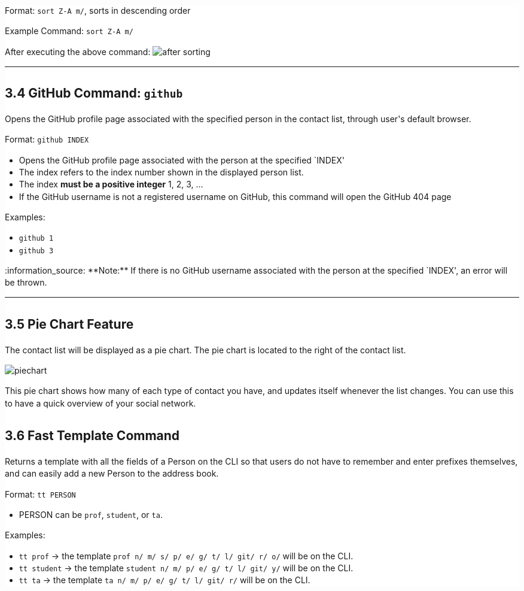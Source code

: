 Format: `sort Z-A m/`, sorts in descending order

Example Command: `sort Z-A m/`

After executing the above command: 
![after sorting](images/SortReverse.png)

--------------------------------------------------------------------------------------------------------------------
<div style="page-break-after: always;"></div>

## 3.4 GitHub Command: `github`

Opens the GitHub profile page associated with the specified person in the contact list, through user's default browser.

Format: `github INDEX`
* Opens the GitHub profile page associated with the person at the specified `INDEX'
* The index refers to the index number shown in the displayed person list.
* The index **must be a positive integer** 1, 2, 3, …
* If the GitHub username is not a registered username on GitHub, this command will open the GitHub 404 page

Examples:
* `github 1`
* `github 3`

<div markdown="span" class="alert alert-info">:information_source: **Note:**
If there is no GitHub username associated with the person at the specified `INDEX', an error will be thrown.
</div>

--------------------------------------------------------------------------------------------------------------------

## 3.5 Pie Chart Feature

The contact list will be displayed as a pie chart. The pie chart is located to the right of the contact list.

![piechart](images/UiPiechart.png)

This pie chart shows how many of each type of contact you have, and updates itself whenever the list changes. You can use this to have a quick overview of your social network.

## 3.6 Fast Template Command

Returns a template with all the fields of a Person on the CLI so that users do not have to remember and enter prefixes themselves, and can easily add a new Person to the address book.

Format: `tt PERSON`
* PERSON can be `prof`, `student`, or `ta`.

Examples:
* `tt prof` -> the template `prof n/ m/ s/ p/ e/ g/ t/ l/ git/ r/ o/` will be on the CLI.
* `tt student` -> the template `student n/ m/ p/ e/ g/ t/ l/ git/ y/` will be on the CLI.
* `tt ta` -> the template `ta n/ m/ p/ e/ g/ t/ l/ git/ r/` will be on the CLI.
